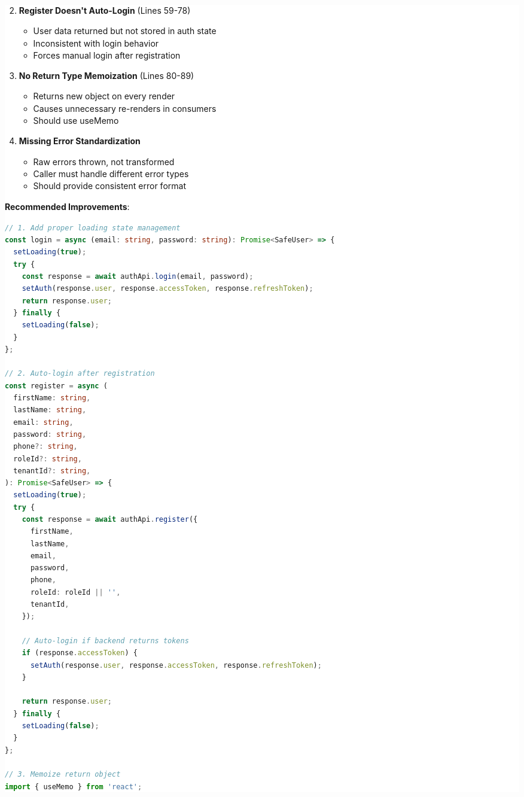 2. **Register Doesn't Auto-Login** (Lines 59-78)
   - User data returned but not stored in auth state
   - Inconsistent with login behavior
   - Forces manual login after registration

3. **No Return Type Memoization** (Lines 80-89)
   - Returns new object on every render
   - Causes unnecessary re-renders in consumers
   - Should use useMemo

4. **Missing Error Standardization**
   - Raw errors thrown, not transformed
   - Caller must handle different error types
   - Should provide consistent error format

**Recommended Improvements**:

```typescript
// 1. Add proper loading state management
const login = async (email: string, password: string): Promise<SafeUser> => {
  setLoading(true);
  try {
    const response = await authApi.login(email, password);
    setAuth(response.user, response.accessToken, response.refreshToken);
    return response.user;
  } finally {
    setLoading(false);
  }
};

// 2. Auto-login after registration
const register = async (
  firstName: string,
  lastName: string,
  email: string,
  password: string,
  phone?: string,
  roleId?: string,
  tenantId?: string,
): Promise<SafeUser> => {
  setLoading(true);
  try {
    const response = await authApi.register({
      firstName,
      lastName,
      email,
      password,
      phone,
      roleId: roleId || '',
      tenantId,
    });

    // Auto-login if backend returns tokens
    if (response.accessToken) {
      setAuth(response.user, response.accessToken, response.refreshToken);
    }

    return response.user;
  } finally {
    setLoading(false);
  }
};

// 3. Memoize return object
import { useMemo } from 'react';

```